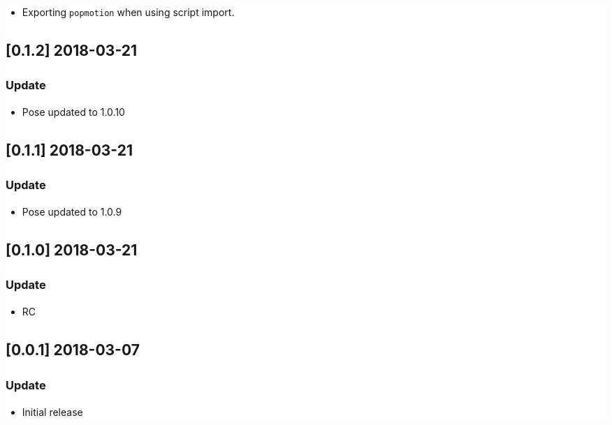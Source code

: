 - Exporting `popmotion` when using script import.

## [0.1.2] 2018-03-21

### Update

- Pose updated to 1.0.10

## [0.1.1] 2018-03-21

### Update

- Pose updated to 1.0.9

## [0.1.0] 2018-03-21

### Update

- RC

## [0.0.1] 2018-03-07

### Update

- Initial release